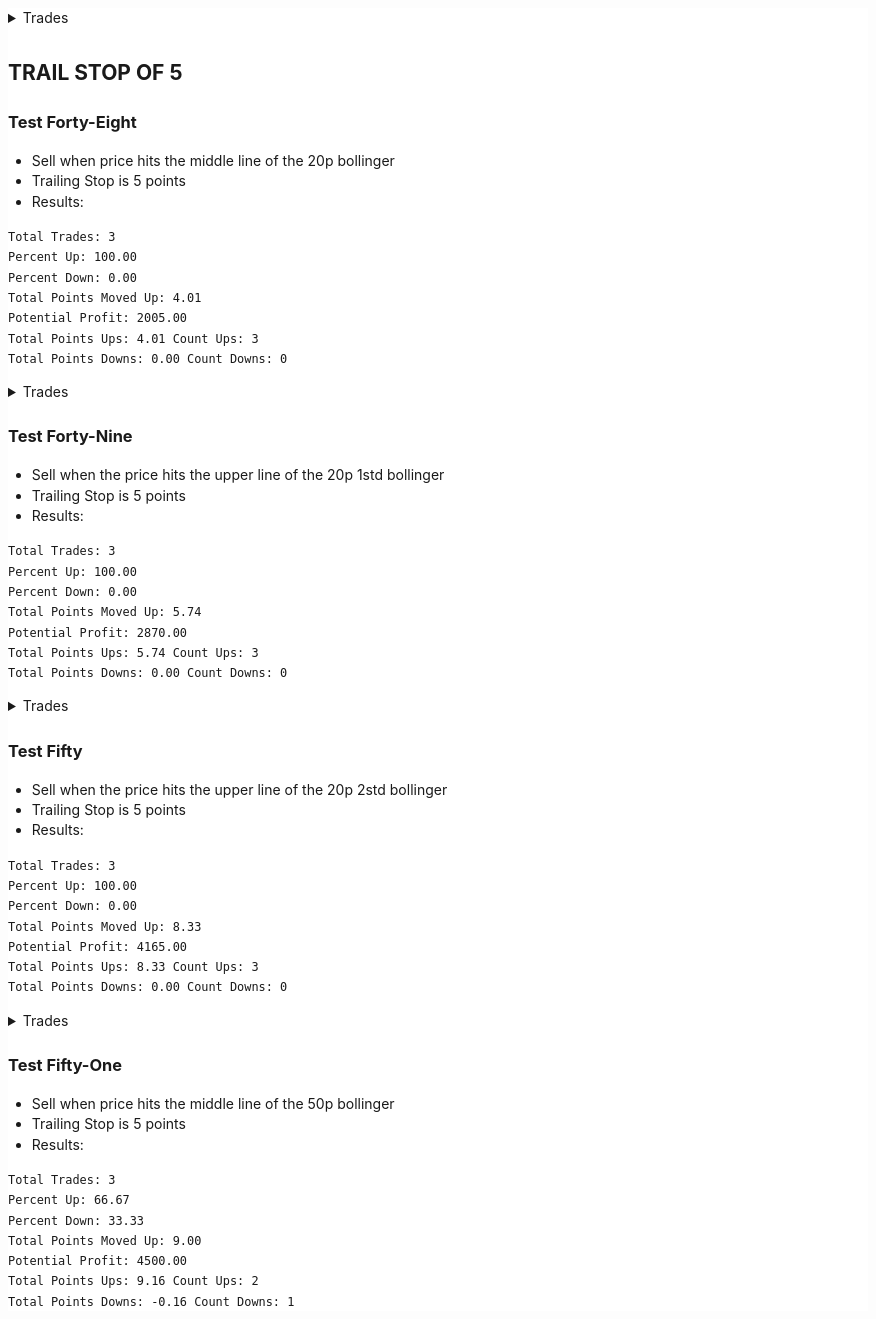 <details><summary>Trades</summary></details>

## TRAIL STOP OF 5

### Test Forty-Eight
* Sell when price hits the middle line of the 20p bollinger
* Trailing Stop is 5 points
* Results:
```
Total Trades: 3
Percent Up: 100.00
Percent Down: 0.00
Total Points Moved Up: 4.01
Potential Profit: 2005.00
Total Points Ups: 4.01 Count Ups: 3
Total Points Downs: 0.00 Count Downs: 0
```

<details><summary>Trades</summary></details>

### Test Forty-Nine
* Sell when the price hits the upper line of the 20p 1std bollinger
* Trailing Stop is 5 points
* Results:
```
Total Trades: 3
Percent Up: 100.00
Percent Down: 0.00
Total Points Moved Up: 5.74
Potential Profit: 2870.00
Total Points Ups: 5.74 Count Ups: 3
Total Points Downs: 0.00 Count Downs: 0
```

<details><summary>Trades</summary></details>

### Test Fifty
* Sell when the price hits the upper line of the 20p 2std bollinger
* Trailing Stop is 5 points
* Results:
```
Total Trades: 3
Percent Up: 100.00
Percent Down: 0.00
Total Points Moved Up: 8.33
Potential Profit: 4165.00
Total Points Ups: 8.33 Count Ups: 3
Total Points Downs: 0.00 Count Downs: 0
```

<details><summary>Trades</summary></details>

### Test Fifty-One
* Sell when price hits the middle line of the 50p bollinger
* Trailing Stop is 5 points
* Results:
```
Total Trades: 3
Percent Up: 66.67
Percent Down: 33.33
Total Points Moved Up: 9.00
Potential Profit: 4500.00
Total Points Ups: 9.16 Count Ups: 2
Total Points Downs: -0.16 Count Downs: 1
```